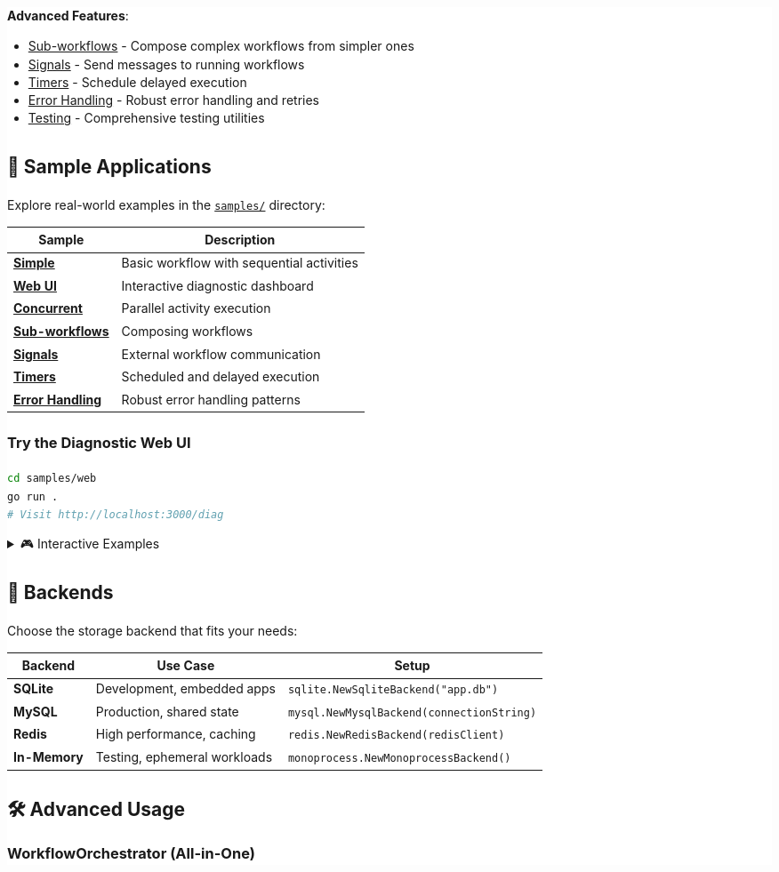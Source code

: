**Advanced Features**:
- [Sub-workflows](./samples/subworkflow/) - Compose complex workflows from simpler ones
- [Signals](./samples/signal/) - Send messages to running workflows
- [Timers](./samples/timer/) - Schedule delayed execution
- [Error Handling](./samples/errors/) - Robust error handling and retries
- [Testing](./samples/) - Comprehensive testing utilities

## 🧩 Sample Applications

Explore real-world examples in the [`samples/`](./samples/) directory:

| Sample | Description |
|--------|-------------|
| [**Simple**](./samples/simple/) | Basic workflow with sequential activities |
| [**Web UI**](./samples/web/) | Interactive diagnostic dashboard |
| [**Concurrent**](./samples/concurrent/) | Parallel activity execution |
| [**Sub-workflows**](./samples/subworkflow/) | Composing workflows |
| [**Signals**](./samples/signal/) | External workflow communication |
| [**Timers**](./samples/timer/) | Scheduled and delayed execution |
| [**Error Handling**](./samples/errors/) | Robust error handling patterns |

### Try the Diagnostic Web UI

```bash
cd samples/web
go run .
# Visit http://localhost:3000/diag
```

<details><summary>🎮 Interactive Examples</summary></details>

## 🏪 Backends

Choose the storage backend that fits your needs:

| Backend | Use Case | Setup |
|---------|----------|-------|
| **SQLite** | Development, embedded apps | `sqlite.NewSqliteBackend("app.db")` |
| **MySQL** | Production, shared state | `mysql.NewMysqlBackend(connectionString)` |
| **Redis** | High performance, caching | `redis.NewRedisBackend(redisClient)` |
| **In-Memory** | Testing, ephemeral workloads | `monoprocess.NewMonoprocessBackend()` |

## 🛠️ Advanced Usage

### WorkflowOrchestrator (All-in-One)
